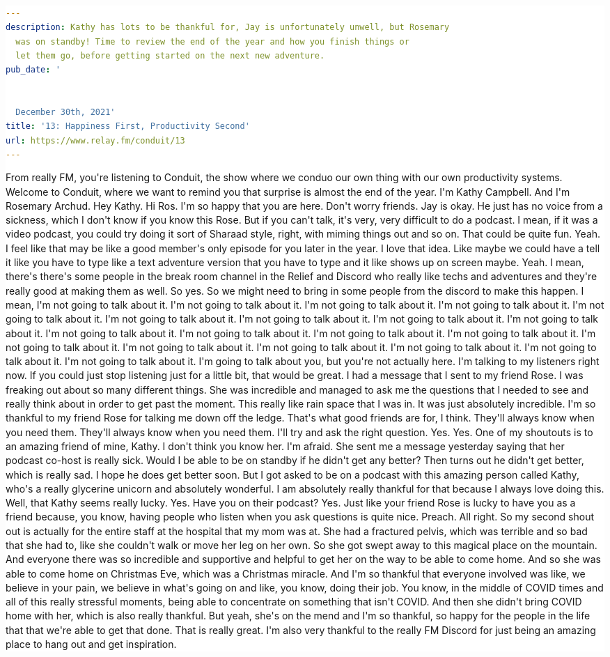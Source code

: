 ```yaml
---
description: Kathy has lots to be thankful for, Jay is unfortunately unwell, but Rosemary
  was on standby! Time to review the end of the year and how you finish things or
  let them go, before getting started on the next new adventure.
pub_date: '


  December 30th, 2021'
title: '13: Happiness First, Productivity Second'
url: https://www.relay.fm/conduit/13
---
```


From really FM, you're listening to Conduit, the show where we conduo our own thing with our own productivity systems. Welcome to Conduit, where we want to remind you that surprise is almost the end of the year. I'm Kathy Campbell. And I'm Rosemary Archud. Hey Kathy. Hi Ros.
I'm so happy that you are here. Don't worry friends. Jay is okay. He just has no voice from a sickness, which I don't know if you know this Rose. But if you can't talk, it's very, very difficult to do a podcast.
I mean, if it was a video podcast, you could try doing it sort of Sharaad style, right, with miming things out and so on. That could be quite fun. Yeah. I feel like that may be like a good member's only episode for you later in the year. I love that idea.
Like maybe we could have a tell it like you have to type like a text adventure version that you have to type and it like shows up on screen maybe. Yeah.
I mean, there's there's some people in the break room channel in the Relief and Discord who really like techs and adventures and they're really good at making them as well. So yes. So we might need to bring in some people from the discord to make this happen. I mean, I'm not going to talk about it.
I'm not going to talk about it. I'm not going to talk about it. I'm not going to talk about it. I'm not going to talk about it. I'm not going to talk about it. I'm not going to talk about it. I'm not going to talk about it. I'm not going to talk about it. I'm not going to talk about it.
I'm not going to talk about it. I'm not going to talk about it. I'm not going to talk about it. I'm not going to talk about it. I'm not going to talk about it. I'm not going to talk about it. I'm not going to talk about it. I'm not going to talk about it. I'm not going to talk about it.
I'm going to talk about you, but you're not actually here. I'm talking to my listeners right now. If you could just stop listening just for a little bit, that would be great. I had a message that I sent to my friend Rose. I was freaking out about so many different things.
She was incredible and managed to ask me the questions that I needed to see and really think about in order to get past the moment. This really like rain space that I was in. It was just absolutely incredible. I'm so thankful to my friend Rose for talking me down off the ledge.
That's what good friends are for, I think. They'll always know when you need them. They'll always know when you need them. I'll try and ask the right question. Yes. Yes. One of my shoutouts is to an amazing friend of mine, Kathy. I don't think you know her. I'm afraid.
She sent me a message yesterday saying that her podcast co-host is really sick. Would I be able to be on standby if he didn't get any better? Then turns out he didn't get better, which is really sad. I hope he does get better soon.
But I got asked to be on a podcast with this amazing person called Kathy, who's a really glycerine unicorn and absolutely wonderful. I am absolutely really thankful for that because I always love doing this. Well, that Kathy seems really lucky. Yes. Have you on their podcast? Yes.
Just like your friend Rose is lucky to have you as a friend because, you know, having people who listen when you ask questions is quite nice. Preach. All right. So my second shout out is actually for the entire staff at the hospital that my mom was at.
She had a fractured pelvis, which was terrible and so bad that she had to, like she couldn't walk or move her leg on her own. So she got swept away to this magical place on the mountain. And everyone there was so incredible and supportive and helpful to get her on the way to be able to come home.
And so she was able to come home on Christmas Eve, which was a Christmas miracle. And I'm so thankful that everyone involved was like, we believe in your pain, we believe in what's going on and like, you know, doing their job.
You know, in the middle of COVID times and all of this really stressful moments, being able to concentrate on something that isn't COVID. And then she didn't bring COVID home with her, which is also really thankful.
But yeah, she's on the mend and I'm so thankful, so happy for the people in the life that that we're able to get that done. That is really great. I'm also very thankful to the really FM Discord for just being an amazing place to hang out and get inspiration.